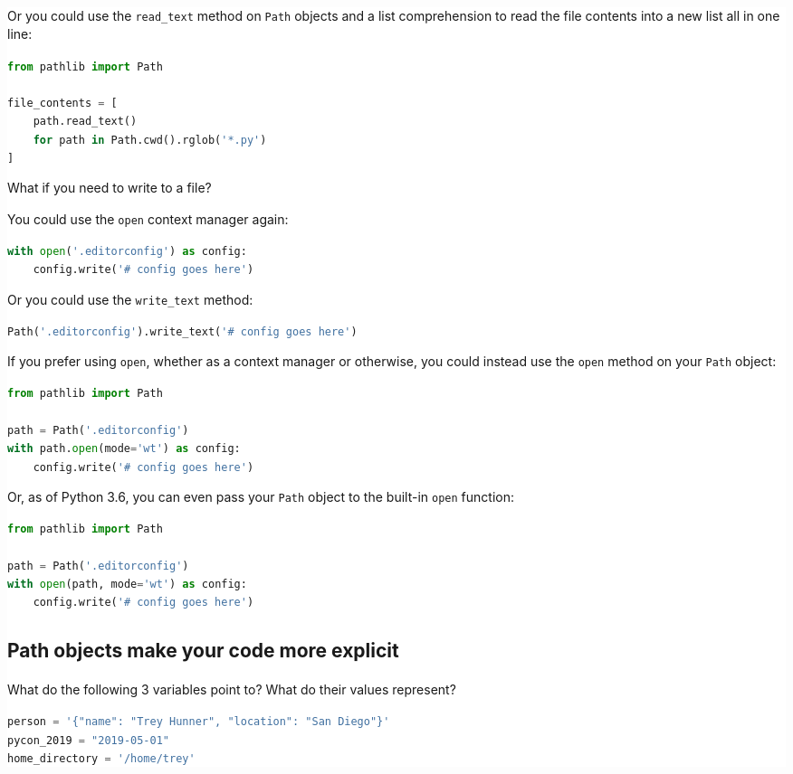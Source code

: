 Or you could use the `read_text` method on `Path` objects and a list comprehension to read the file contents into a new list all in one line:

```python
from pathlib import Path

file_contents = [
    path.read_text()
    for path in Path.cwd().rglob('*.py')
]
```

What if you need to write to a file?

You could use the `open` context manager again:

```python
with open('.editorconfig') as config:
    config.write('# config goes here')
```

Or you could use the `write_text` method:

```python
Path('.editorconfig').write_text('# config goes here')
```

If you prefer using `open`, whether as a context manager or otherwise, you could instead use the `open` method on your `Path` object:

```python
from pathlib import Path

path = Path('.editorconfig')
with path.open(mode='wt') as config:
    config.write('# config goes here')
```

Or, as of Python 3.6, you can even pass your `Path` object to the built-in `open` function:

```python
from pathlib import Path

path = Path('.editorconfig')
with open(path, mode='wt') as config:
    config.write('# config goes here')
```


## Path objects make your code more explicit

What do the following 3 variables point to?
What do their values represent?

```python
person = '{"name": "Trey Hunner", "location": "San Diego"}'
pycon_2019 = "2019-05-01"
home_directory = '/home/trey'
```

